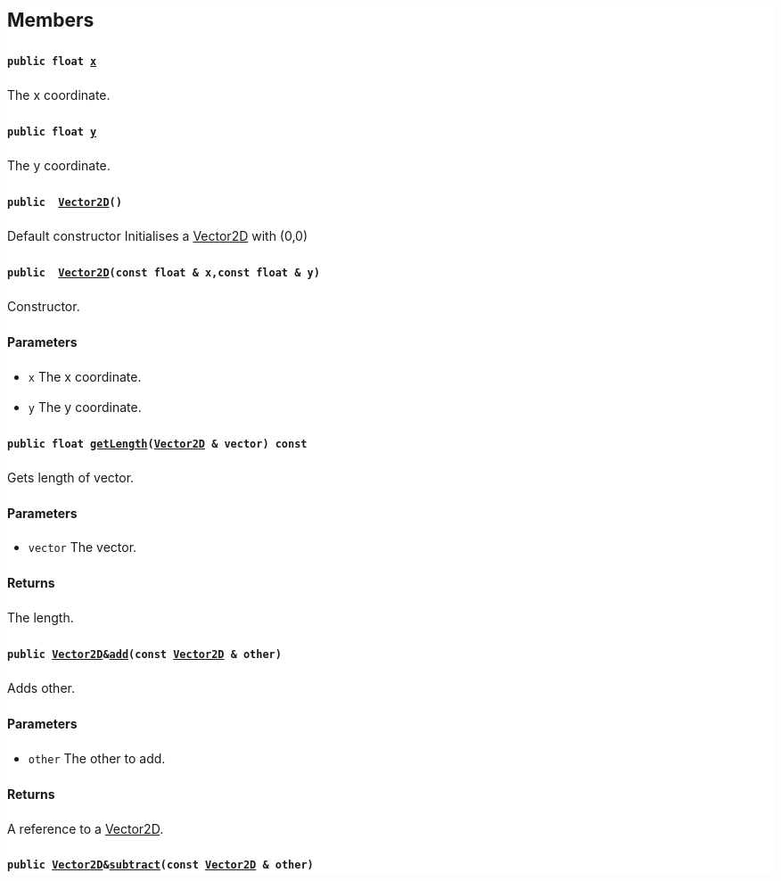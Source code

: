 ## Members

#### `public float `[`x`](#struct_r_m_l_1_1_vector2_d_1ab5c3a92e55c53865ba1662ad2beb6ef2) 

The x coordinate.

#### `public float `[`y`](#struct_r_m_l_1_1_vector2_d_1a05f39d7943bb201be12d409246fc7bae) 

The y coordinate.

#### `public  `[`Vector2D`](#struct_r_m_l_1_1_vector2_d_1a39ae4a2d20e822527b329683a2bf0dda)`()` 

Default constructor Initialises a [Vector2D](#struct_r_m_l_1_1_vector2_d) with (0,0)

#### `public  `[`Vector2D`](#struct_r_m_l_1_1_vector2_d_1ab7d29d20470e5557b17a84208275eab0)`(const float & x,const float & y)` 

Constructor.

#### Parameters
* `x` The x coordinate. 

* `y` The y coordinate.

#### `public float `[`getLength`](#struct_r_m_l_1_1_vector2_d_1a235406fb3743bab4fe5d4ce7ac2695e2)`(`[`Vector2D`](#struct_r_m_l_1_1_vector2_d)` & vector) const` 

Gets length of vector.

#### Parameters
* `vector` The vector.

#### Returns
The length.

#### `public `[`Vector2D`](#struct_r_m_l_1_1_vector2_d)` & `[`add`](#struct_r_m_l_1_1_vector2_d_1a24a5d8d195ddd7e0e5f27c05a93bf823)`(const `[`Vector2D`](#struct_r_m_l_1_1_vector2_d)` & other)` 

Adds other.

#### Parameters
* `other` The other to add.

#### Returns
A reference to a [Vector2D](#struct_r_m_l_1_1_vector2_d).

#### `public `[`Vector2D`](#struct_r_m_l_1_1_vector2_d)` & `[`subtract`](#struct_r_m_l_1_1_vector2_d_1a40f35e27b1a9c197a3370aafc1ae61f4)`(const `[`Vector2D`](#struct_r_m_l_1_1_vector2_d)` & other)` 
